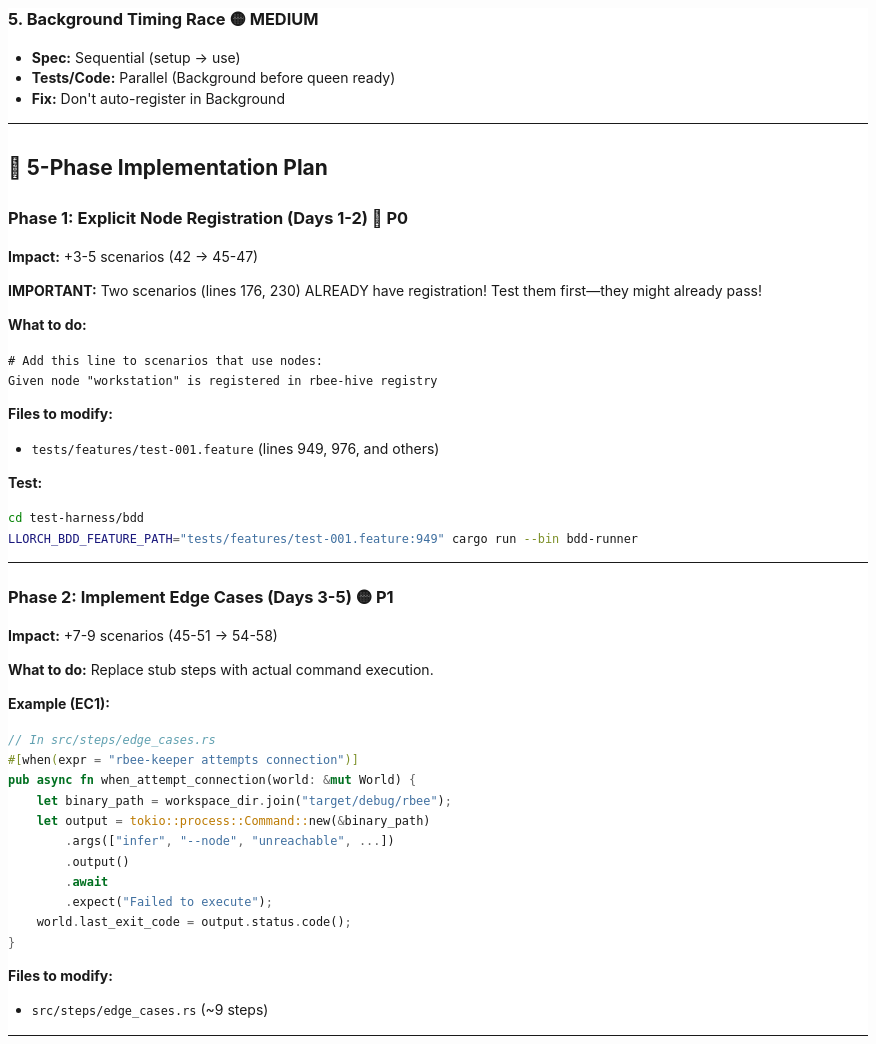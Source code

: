 ### 5. Background Timing Race 🟡 MEDIUM
- **Spec:** Sequential (setup → use)
- **Tests/Code:** Parallel (Background before queen ready)
- **Fix:** Don't auto-register in Background

---

## 🚀 5-Phase Implementation Plan

### Phase 1: Explicit Node Registration (Days 1-2) 🔴 P0
**Impact:** +3-5 scenarios (42 → 45-47)

**IMPORTANT:** Two scenarios (lines 176, 230) ALREADY have registration! Test them first—they might already pass!

**What to do:**
```gherkin
# Add this line to scenarios that use nodes:
Given node "workstation" is registered in rbee-hive registry
```

**Files to modify:**
- `tests/features/test-001.feature` (lines 949, 976, and others)

**Test:**
```bash
cd test-harness/bdd
LLORCH_BDD_FEATURE_PATH="tests/features/test-001.feature:949" cargo run --bin bdd-runner
```

---

### Phase 2: Implement Edge Cases (Days 3-5) 🟡 P1
**Impact:** +7-9 scenarios (45-51 → 54-58)

**What to do:**
Replace stub steps with actual command execution.

**Example (EC1):**
```rust
// In src/steps/edge_cases.rs
#[when(expr = "rbee-keeper attempts connection")]
pub async fn when_attempt_connection(world: &mut World) {
    let binary_path = workspace_dir.join("target/debug/rbee");
    let output = tokio::process::Command::new(&binary_path)
        .args(["infer", "--node", "unreachable", ...])
        .output()
        .await
        .expect("Failed to execute");
    world.last_exit_code = output.status.code();
}
```

**Files to modify:**
- `src/steps/edge_cases.rs` (~9 steps)

---